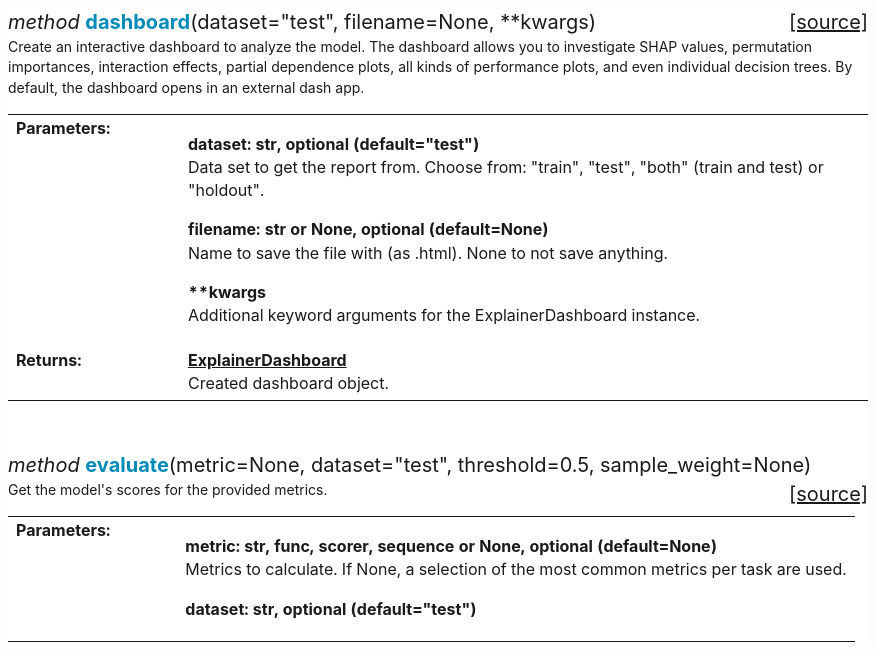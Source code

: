 <a name="dashboard"></a>
<div style="font-size:20px">
<em>method</em> <strong style="color:#008AB8">dashboard</strong>(dataset="test", filename=None, **kwargs)
<span style="float:right">
<a href="https://github.com/tvdboom/ATOM/blob/master/atom/basemodel.py#L1205">[source]</a>
</span>
</div>
Create an interactive dashboard to analyze the model. The dashboard
allows you to investigate SHAP values, permutation importances,
interaction effects, partial dependence plots, all kinds of
performance plots, and even individual decision trees. By default,
the dashboard opens in an external dash app.
<table style="font-size:16px">
<tr>
<td width="20%" class="td_title" style="vertical-align:top"><strong>Parameters:</strong></td>
<td width="80%" class="td_params">
<p>
<strong>dataset: str, optional (default="test")</strong><br>
Data set to get the report from. Choose from: "train", "test",
"both" (train and test) or "holdout".
</p>
<p>
<strong>filename: str or None, optional (default=None)</strong><br>
Name to save the file with (as .html). None to not save anything.
</p>
<p>
<strong>**kwargs</strong><br>
Additional keyword arguments for the ExplainerDashboard instance.
</p>
</td>
</tr>
<tr>
<td width="20%" class="td_title" style="vertical-align:top"><strong>Returns:</strong></td>
<td width="80%" class="td_params">
<strong><a href="https://explainerdashboard.readthedocs.io/en/latest/dashboards.html">ExplainerDashboard</a></strong><br>
Created dashboard object.
</td>
</tr>
</table>
<br />


<a name="evaluate"></a>
<div style="font-size:20px">
<em>method</em> <strong style="color:#008AB8">evaluate</strong>(metric=None,
dataset="test", threshold=0.5, sample_weight=None)
<span style="float:right">
<a href="https://github.com/tvdboom/ATOM/blob/master/atom/basemodel.py#L1120">[source]</a>
</span>
</div>
Get the model's scores for the provided metrics.
<table style="font-size:16px">
<tr>
<td width="20%" class="td_title" style="vertical-align:top"><strong>Parameters:</strong></td>
<td width="80%" class="td_params">
<p>
<strong>metric: str, func, scorer, sequence or None, optional (default=None)</strong><br>
Metrics to calculate. If None, a selection of the most common
metrics per task are used.
</p>
<p>
<strong>dataset: str, optional (default="test")</strong><br>